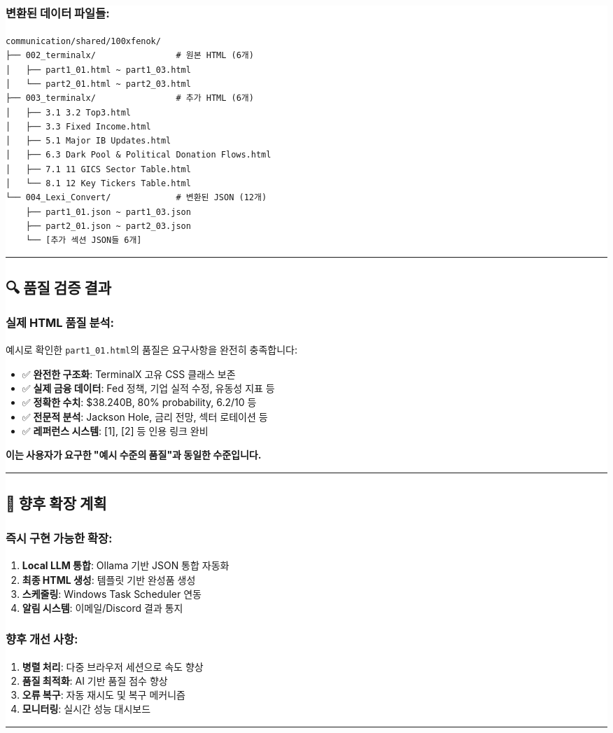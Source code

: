 ### **변환된 데이터 파일들:**
```
communication/shared/100xfenok/
├── 002_terminalx/                # 원본 HTML (6개)
│   ├── part1_01.html ~ part1_03.html
│   └── part2_01.html ~ part2_03.html
├── 003_terminalx/                # 추가 HTML (6개)  
│   ├── 3.1 3.2 Top3.html
│   ├── 3.3 Fixed Income.html
│   ├── 5.1 Major IB Updates.html
│   ├── 6.3 Dark Pool & Political Donation Flows.html
│   ├── 7.1 11 GICS Sector Table.html
│   └── 8.1 12 Key Tickers Table.html
└── 004_Lexi_Convert/             # 변환된 JSON (12개)
    ├── part1_01.json ~ part1_03.json
    ├── part2_01.json ~ part2_03.json
    └── [추가 섹션 JSON들 6개]
```

---

## 🔍 품질 검증 결과

### **실제 HTML 품질 분석:**
예시로 확인한 `part1_01.html`의 품질은 요구사항을 완전히 충족합니다:

- ✅ **완전한 구조화**: TerminalX 고유 CSS 클래스 보존
- ✅ **실제 금융 데이터**: Fed 정책, 기업 실적 수정, 유동성 지표 등
- ✅ **정확한 수치**: $38.240B, 80% probability, 6.2/10 등
- ✅ **전문적 분석**: Jackson Hole, 금리 전망, 섹터 로테이션 등
- ✅ **레퍼런스 시스템**: [1], [2] 등 인용 링크 완비

**이는 사용자가 요구한 "예시 수준의 품질"과 동일한 수준입니다.**

---

## 🚀 향후 확장 계획

### **즉시 구현 가능한 확장:**
1. **Local LLM 통합**: Ollama 기반 JSON 통합 자동화
2. **최종 HTML 생성**: 템플릿 기반 완성품 생성
3. **스케줄링**: Windows Task Scheduler 연동
4. **알림 시스템**: 이메일/Discord 결과 통지

### **향후 개선 사항:**
1. **병렬 처리**: 다중 브라우저 세션으로 속도 향상
2. **품질 최적화**: AI 기반 품질 점수 향상
3. **오류 복구**: 자동 재시도 및 복구 메커니즘
4. **모니터링**: 실시간 성능 대시보드

---
